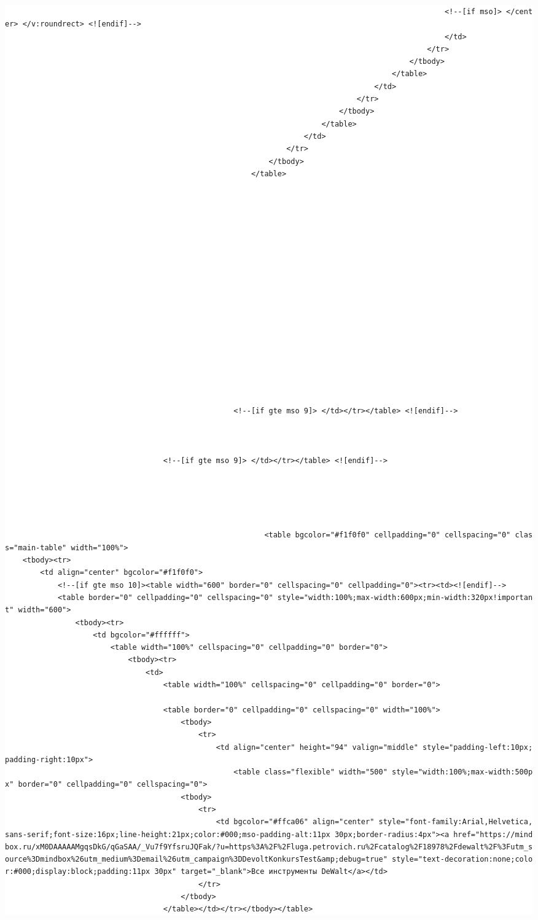                                                                                                         <!--[if mso]> </center> </v:roundrect> <![endif]-->
                                                                                                        </td>
                                                                                                    </tr>
                                                                                                </tbody>
                                                                                            </table>
                                                                                        </td>
                                                                                    </tr>
                                                                                </tbody>
                                                                            </table>
                                                                        </td>
                                                                    </tr>
                                                                </tbody>
                                                            </table>
                                                        
                                                        
                                                        
                                                        
                                                    
                                                                                                    
                                                                                        
                                                                                    
                                                                                
                                                                            
                                                                        
                                                                    
                                                                
                                                            
                                                        
                                                        
                                                        
                                                        
                                                        <!--[if gte mso 9]> </td></tr></table> <![endif]--> 
                                                
                                            
                                        
                                        <!--[if gte mso 9]> </td></tr></table> <![endif]-->
                                    
                                
                        
                                
                            
                                                               <table bgcolor="#f1f0f0" cellpadding="0" cellspacing="0" class="main-table" width="100%">
        <tbody><tr>
            <td align="center" bgcolor="#f1f0f0">
                <!--[if gte mso 10]><table width="600" border="0" cellspacing="0" cellpadding="0"><tr><td><![endif]-->
                <table border="0" cellpadding="0" cellspacing="0" style="width:100%;max-width:600px;min-width:320px!important" width="600">
                    <tbody><tr>
                        <td bgcolor="#ffffff">
                            <table width="100%" cellspacing="0" cellpadding="0" border="0">
                                <tbody><tr>
                                    <td>
                                        <table width="100%" cellspacing="0" cellpadding="0" border="0">
                                    
                                        <table border="0" cellpadding="0" cellspacing="0" width="100%">
                                            <tbody>
                                                <tr>
                                                    <td align="center" height="94" valign="middle" style="padding-left:10px;padding-right:10px">
                                                        <table class="flexible" width="500" style="width:100%;max-width:500px" border="0" cellpadding="0" cellspacing="0">
                                            <tbody>
                                                <tr>
                                                    <td bgcolor="#ffca06" align="center" style="font-family:Arial,Helvetica,sans-serif;font-size:16px;line-height:21px;color:#000;mso-padding-alt:11px 30px;border-radius:4px"><a href="https://mindbox.ru/xM0DAAAAAMgqsDkG/qGaSAA/_Vu7f9YfsruJQFak/?u=https%3A%2F%2Fluga.petrovich.ru%2Fcatalog%2F18978%2Fdewalt%2F%3Futm_source%3Dmindbox%26utm_medium%3Demail%26utm_campaign%3DDevoltKonkursTest&amp;debug=true" style="text-decoration:none;color:#000;display:block;padding:11px 30px" target="_blank">Все инструменты DeWalt</a></td>
                                                </tr>
                                            </tbody>
                                        </table></td></tr></tbody></table>
                                    
